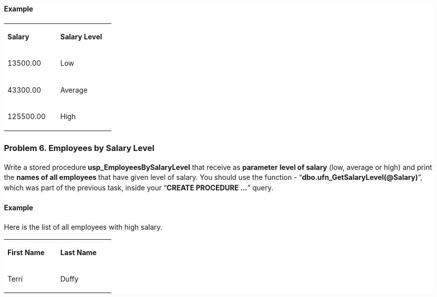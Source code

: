 <h4>Example</h4>
<table>
<tbody>
<tr>
<td width="92">
<p><strong>Salary</strong></p>
</td>
<td width="95">
<p><strong>Salary Level</strong></p>
</td>
</tr>
<tr>
<td width="92">
<p>13500.00</p>
</td>
<td width="95">
<p>Low</p>
</td>
</tr>
<tr>
<td width="92">
<p>43300.00</p>
</td>
<td width="95">
<p>Average</p>
</td>
</tr>
<tr>
<td width="92">
<p>125500.00</p>
</td>
<td width="95">
<p>High</p>
</td>
</tr>
</tbody>
</table>
<h3>Problem 6. Employees by Salary Level</h3>
<p>Write a stored procedure<strong> usp_EmployeesBySalaryLevel</strong> that receive as <strong>parameter</strong> <strong>level of salary</strong> (low, average or high) and print the <strong>names of all employees </strong>that have given level of salary. You should use the function - &ldquo;<strong>dbo.ufn_GetSalaryLevel</strong><strong>(@Salary)</strong>&rdquo;, which was part of the previous task, inside your &ldquo;<strong>CREATE PROCEDURE &hellip;</strong>&rdquo; query.</p>
<h4>Example</h4>
<p>Here is the list of all employees with high salary.</p>
<table>
<tbody>
<tr>
<td width="92">
<p><strong>First Name</strong></p>
</td>
<td width="95">
<p><strong>Last Name</strong></p>
</td>
</tr>
<tr>
<td width="92">
<p>Terri</p>
</td>
<td width="95">
<p>Duffy</p>
</td>
</tr>
<tr>
